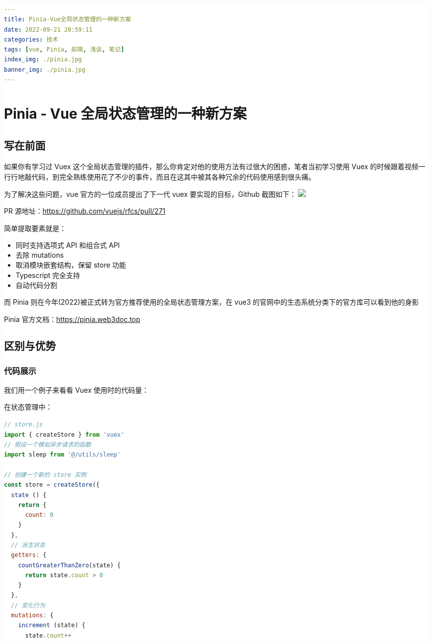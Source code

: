 ```yaml
---
title: Pinia-Vue全局状态管理的一种新方案
date: 2022-09-21 20:59:11
categories: 技术
tags: [vue, Pinia, 前端, 浅谈, 笔记]
index_img: ./pinia.jpg
banner_img: ./pinia.jpg
---
```


# Pinia - Vue 全局状态管理的一种新方案

## 写在前面

如果你有学习过 Vuex 这个全局状态管理的插件，那么你肯定对他的使用方法有过很大的困惑，笔者当初学习使用 Vuex 的时候跟着视频一行行地敲代码，到完全熟练使用花了不少的事件，而且在这其中被其各种冗余的代码使用感到很头痛。

为了解决这些问题，vue 官方的一位成员提出了下一代 vuex 要实现的目标，Github 截图如下：
![](/content/blog/Pinia-Vue全局状态管理的一种新方案/github1.jpg)

PR 源地址：https://github.com/vuejs/rfcs/pull/271

简单提取要素就是：
 - 同时支持选项式 API 和组合式 API
 - 去除 mutations
 - 取消模块嵌套结构，保留 store 功能
 - Typescript 完全支持
 - 自动代码分割

而 Pinia 则在今年(2022)被正式转为官方推荐使用的全局状态管理方案，在 vue3 的官网中的生态系统分类下的官方库可以看到他的身影

Pinia 官方文档：https://pinia.web3doc.top

## 区别与优势

### 代码展示

我们用一个例子来看看 Vuex 使用时的代码量：

在状态管理中：
```js
// store.js
import { createStore } from 'vuex'
// 假设一个模拟异步请求的函数
import sleep from '@/utils/sleep'

// 创建一个新的 store 实例
const store = createStore({
  state () {
    return {
      count: 0
    }
  },
  // 派生状态
  getters: {
    countGreaterThanZero(state) {
      return state.count > 0
    }
  },
  // 变化行为
  mutations: {
    increment (state) {
      state.count++
```